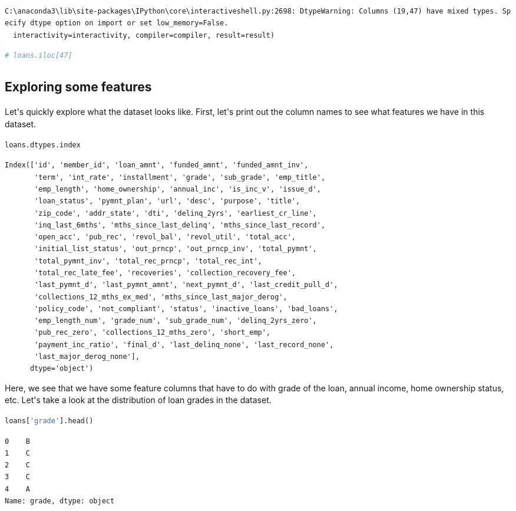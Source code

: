     C:\anaconda3\lib\site-packages\IPython\core\interactiveshell.py:2698: DtypeWarning: Columns (19,47) have mixed types. Specify dtype option on import or set low_memory=False.
      interactivity=interactivity, compiler=compiler, result=result)
    


```python
# loans.iloc[47]
```

## Exploring some features

Let's quickly explore what the dataset looks like. First, let's print out the column names to see what features we have in this dataset.


```python
loans.dtypes.index
```




    Index(['id', 'member_id', 'loan_amnt', 'funded_amnt', 'funded_amnt_inv',
           'term', 'int_rate', 'installment', 'grade', 'sub_grade', 'emp_title',
           'emp_length', 'home_ownership', 'annual_inc', 'is_inc_v', 'issue_d',
           'loan_status', 'pymnt_plan', 'url', 'desc', 'purpose', 'title',
           'zip_code', 'addr_state', 'dti', 'delinq_2yrs', 'earliest_cr_line',
           'inq_last_6mths', 'mths_since_last_delinq', 'mths_since_last_record',
           'open_acc', 'pub_rec', 'revol_bal', 'revol_util', 'total_acc',
           'initial_list_status', 'out_prncp', 'out_prncp_inv', 'total_pymnt',
           'total_pymnt_inv', 'total_rec_prncp', 'total_rec_int',
           'total_rec_late_fee', 'recoveries', 'collection_recovery_fee',
           'last_pymnt_d', 'last_pymnt_amnt', 'next_pymnt_d', 'last_credit_pull_d',
           'collections_12_mths_ex_med', 'mths_since_last_major_derog',
           'policy_code', 'not_compliant', 'status', 'inactive_loans', 'bad_loans',
           'emp_length_num', 'grade_num', 'sub_grade_num', 'delinq_2yrs_zero',
           'pub_rec_zero', 'collections_12_mths_zero', 'short_emp',
           'payment_inc_ratio', 'final_d', 'last_delinq_none', 'last_record_none',
           'last_major_derog_none'],
          dtype='object')



Here, we see that we have some feature columns that have to do with grade of the loan, annual income, home ownership status, etc. Let's take a look at the distribution of loan grades in the dataset.


```python
loans['grade'].head()
```




    0    B
    1    C
    2    C
    3    C
    4    A
    Name: grade, dtype: object
